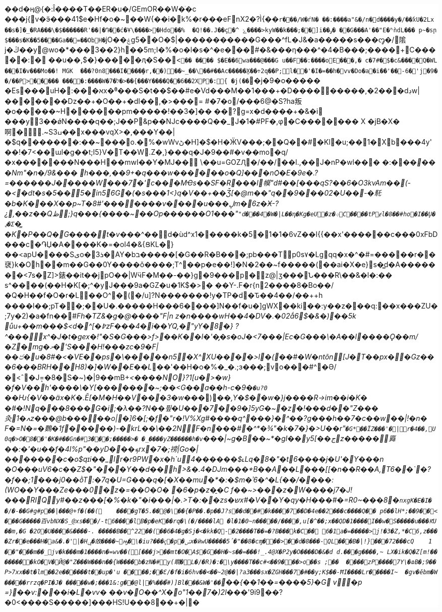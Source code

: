 ��d�ӊ@{�:Ȋ����T��ER�u�/GEmOR��W�ֹ�c
���j{v�ӭ���41$e�H f�o�~��W{��i�k%�r���eFnX2�?Ì{��`r���/W�ѓN� ��:����a"&�/n�d����y�/��ٗxU�2Lx
��s�]�_�RA���\�$������R'��|�Դ��ć�Ұ\����>�Hdo��%  �Q!��.J��ҫ�^
ۓ����>kyW��k���;��]i��ۄ�
��G���A'��"E�ʱǹdL���
p~�sր$���s�K��5����Ga��=��ObH�`jO��ۼg5��O�$|�����������G���^fL�J&�a�����s���ᧅ�/隂j�ڭ��y@wo�*���3� �2}h��5m;I�%�o�l�s�^�e���#�&���η���^�4�B���;����+C���޾��:�
��u��,$�}�����ԯ�S��<`��
����
$�E��6wa���@���G
u��F��:����oE���,�
ϲ�7#�$�c&����Q�WL���I�v���Mo��!
 MGK  �̏��?0n8���I�����ٍr,��)��~_��\��#� �Ac�����X̱��÷2q��P;l��'�I�=��h�vv�Do�a�i��'��-6�'j�9��/��P>�����
����:� ���W�ל�7�>��{���Y����Q��6��2XP�:{
�j (��`�j�9�օ�����
�Es�� �uH�:���אx�ᶿ���S�t��$��#e�Vd���M��1���+�D���������,�2���dڊw|�������Dz��+�O��+�dI�� ,�>���=	#�7�o/���6@�S?ha叛�o�����~H������pm�����!��3�]�� ��?g=x�d����+�&�i
���y3��ǿN����q��;J��P&p��NJc����Q��_J�1�#PF�,φ�C�������
X	�jB�X�啊�.~Sߎ3��x���vqX>�,���Y��|�$q�������:��~���o.�%�wWvڻ�H]�$�H�ӜV���;��Q��#�Kl�u;��1�׎Xb���4y'��!�7<��ɯl�g��t;I5}V�T�� W.Z�,}���q�J�9��#�v��mo�q/�x�������N���H��mwI��Y�MJ��
\��u=GOZԮ�/��/��l.,��J�nP�wl��� 	�:�_�� �� �Nm"�n�/9&���
h���,��9+�q���w������o�Q]���nѺ�E�9e�.?=����� �J�����W���7�'c���MҼs��SF�R���l幙"d#��[���qS?��6�O3kvAm��(-�<�dt�s�5��5�in56G�(�s���1<}q�V��+��Ǯ[�@m��"q��9���02�U��-�馲�b�K���X��p~T�8#'������ �v����u���ڸm�6z�Ӿ-?¿,��z��Qظ;}q���{����~��Οp������O1���" `"d���4�W�|L��դ�Κg�eUُ�z�܀C����tPɇl�8��#һo�I��Ų�ڍ�Σ`�̳	�K�P��Q�G����t�v_���^��d�ùd^x1�����k�5�1�1�6vZ��I{{��x'������c���0xFbD���c�֏Џ�A����K�=�ol4�&{ՑKL�}��<apU����Sیo�3ܪ�AY�bב�����[�G��R�B���;pb���Tp0s۷�Lgqq�x�^�#=�����r��裦}k�Oh��m��G��0Y����ǒ���� ;T^��p�e��!]�N�2��~f�����(��ai�X�e}s�̻d�A�������<7s�Z]>錶��it��jpO��|WӵF� M��-��}g�9���p�z@|ӡ���Ն���R\��&�l�:�� s^����(��H�K[�;^�yJ���9a�GZ�u�1K$�>�
��Y-.F�r{n2����8�Bo��/�Q�H��f�O�r�L��O^�(�/u]?N�������\!y�TP�d�Ԏ��4��/��++h
����l��;pT��;��U�.�����H� ��6��� �]N��f�u�]gWX��ki��:y��z���q:��x���ZU�;7y�2)�a�fn��#_Fh�TZ&�g�@����"F|n z�n����wH��4�DV�.�02ǻ6$�&�)��5k
ůu+��m���$<d�^[�߈zF���4�i��YQ,�"yY�8� }	?^���x^�J�t�gex�!"�S�G���>f>��K� �I�'�̡�s�oJ �<7���|Ec�G���\�A��l����Ǫ��m/�Z�mg�މ�'S���H!���zc�9�F|��ජ�u�8#�<�VE��ps޴���\�׋��n5�X^XU����>l�(��#�W�ntõn[J�T��px��Gz���6���BRH��H8)�]�W��E��L_��'��H�o�%�_�.;ɜ���;vo���#^�Ә/�<ˆ�Jܷ=�8�S�~)�|9��mB+_<����NO}?1[u�>�w}�f�V��h'����\�Y[�������~;��<G��a��h-c�9�`�u?0`
��Ƕ{�V��äx�K�.Ē[�M�H��V���3�w��_�)�_�,Y�$��w�}j����R->im��i�K�	�#�!Nq���8���G�i;�λ��?N��픺�U���7��9�]5yG�~�z�!���d��"Z���灸1�ߍz���@b�����o|�]6�[;�f�"r�!V%Xg#����q^���}�^��?g���h��7�c��w��|!�n�
F�=N�=�䳩�1f�����)-�krL��\��2NF�n�� �#�^*�¾"�k�7�}�>U��r"`�G*��ÏZ���'�|r�4��,U0q�>O�8��'�K�#� �Gn�#3���;�����>�
�_����yZ������h�v`���|~g�B��~*�gI��y5[��جz�����䑞��:�'�u��f�4I%p"��yD���ܟrx�7�;䄘|Go�|�������c�o$qɪi��_Ir�r9PW�x�h`u4������$˪Lq�8�"�t6����j�U'�Υ���n	�O���uV6�c��Z$�"���Y��d��h>&�.4�DJm���*B��A� �L���[[�n��R��A,T6��`׶�?�f��;1���j0��ṑT:�7q�U=G���q�[�X��mu�*�:�$m�ʾ6�^�L{��/����:(WO��Y ���Ze���0�z�=��O�O�
�6�p�z�̱�C f��~>���z�W����j7�J!���RIQy#��z���[�%�k�"�i���|�.>T�:��zs�שx#�V��Y�qy�H���#�=R0~���8�`nxgK�E�Ι��/�-��G#g#p��|���@+f�( ��(	����gT�5.��@�\��{�P��.�p��J?s��d��#�k����7��D�4e��2���c����Q�� p6��lH*;��9��<���G�����百vbNX�S_@xs���/-t6����lB�p�eK��rq�\(�/����lA
�l�1�0~n �����/����,u[�^��;x��QD�1����I��w�S�����u���ԞU��m,�G
�2O�U����&����-.
�����B��^22��(��6�4�g�Sj�<�kk�Qٌ-�2����T��=�?B���޻k�C��
6�1a�=�����>j!�3�Z,*�C6,z�� ��Zr��e���H�a&�.�'|�Hۑ�敀����~ԣ�\�iu?���ҁ�p�ݽx�ӥwU�����5´�"��8�cɱ���>��d�8�� � -QL���B�|!}���72���cQ	 1��"���m��_jv�k���m�1����n�=wv��([���j>��mt�O�A$�G��H�~s��=���!_.4@X�P2y�O����D�&�d d.���g����,~
LX� ik�Q�Z[m!��������kO�V�Ӣ@�"Z���W���n��{W����b�zN�#y( 瞯�L�/�R)�:�\y����T��c#<��9�� �>o��s ;��	����zP����7Y\�ɷB �;9��P>7xx��t�lm��2e������t��up�'u
����;��Ԑ/�f�i�6hv��<��~2@��|?a3���sx�ZGН���7�#��y;K$��-ĦI����Lr�͸����I~	�gv�ěbm�W�����rrzq�PI�J�
�����w�;���1&:g��@l|�%���֩#)]Bl���&W�'��`��{��1��=����5}�G v�p	=}��v:���i�L�vv�
��v�O��^X�o"1��7�)2l�_��'9i9��?�0<����S�����]���HS!U���8��+�|�